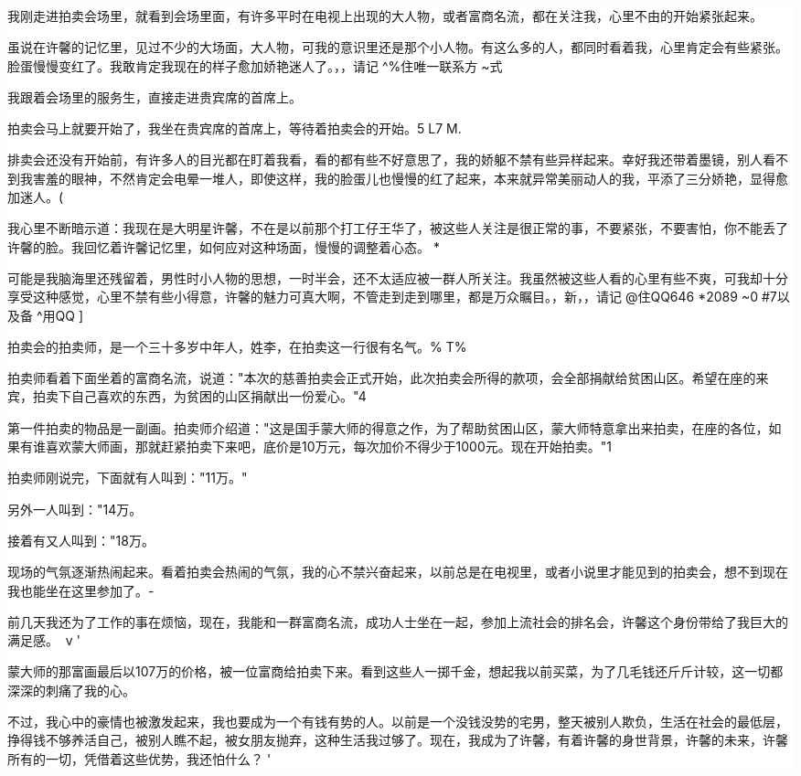 

我刚走进拍卖会场里，就看到会场里面，有许多平时在电视上出现的大人物，或者富商名流，都在关注我，心里不由的开始紧张起来。



虽说在许馨的记忆里，见过不少的大场面，大人物，可我的意识里还是那个小人物。有这么多的人，都同时看着我，心里肯定会有些紧张。脸蛋慢慢变红了。我敢肯定我现在的样子愈加娇艳迷人了。，，请记 ^%住唯一联系方 ~式



我跟着会场里的服务生，直接走进贵宾席的首席上。



拍卖会马上就要开始了，我坐在贵宾席的首席上，等待着拍卖会的开始。5 L7 M.



排卖会还没有开始前，有许多人的目光都在盯着我看，看的都有些不好意思了，我的娇躯不禁有些异样起来。幸好我还带着墨镜，别人看不到我害羞的眼神，不然肯定会电晕一堆人，即使这样，我的脸蛋儿也慢慢的红了起来，本来就异常美丽动人的我，平添了三分娇艳，显得愈加迷人。(



我心里不断暗示道：我现在是大明星许馨，不在是以前那个打工仔王华了，被这些人关注是很正常的事，不要紧张，不要害怕，你不能丢了许馨的脸。我回忆着许馨记忆里，如何应对这种场面，慢慢的调整着心态。 *



可能是我脑海里还残留着，男性时小人物的思想，一时半会，还不太适应被一群人所关注。我虽然被这些人看的心里有些不爽，可我却十分享受这种感觉，心里不禁有些小得意，许馨的魅力可真大啊，不管走到走到哪里，都是万众瞩目。，新，，请记 @住QQ646 *2089 ~0 #7以及备 ^用QQ ]



拍卖会的拍卖师，是一个三十多岁中年人，姓李，在拍卖这一行很有名气。% T%



拍卖师看着下面坐着的富商名流，说道："本次的慈善拍卖会正式开始，此次拍卖会所得的款项，会全部捐献给贫困山区。希望在座的来宾，拍卖下自己喜欢的东西，为贫困的山区捐献出一份爱心。"4



第一件拍卖的物品是一副画。拍卖师介绍道："这是国手蒙大师的得意之作，为了帮助贫困山区，蒙大师特意拿出来拍卖，在座的各位，如果有谁喜欢蒙大师画，那就赶紧拍卖下来吧，底价是10万元，每次加价不得少于1000元。现在开始拍卖。"1



拍卖师刚说完，下面就有人叫到："11万。"



另外一人叫到："14万。



接着有又人叫到："18万。



现场的气氛逐渐热闹起来。看着拍卖会热闹的气氛，我的心不禁兴奋起来，以前总是在电视里，或者小说里才能见到的拍卖会，想不到现在我也能坐在这里参加了。-



前几天我还为了工作的事在烦恼，现在，我能和一群富商名流，成功人士坐在一起，参加上流社会的排名会，许馨这个身份带给了我巨大的满足感。  v '



蒙大师的那富画最后以107万的价格，被一位富商给拍卖下来。看到这些人一掷千金，想起我以前买菜，为了几毛钱还斤斤计较，这一切都深深的刺痛了我的心。



不过，我心中的豪情也被激发起来，我也要成为一个有钱有势的人。以前是一个没钱没势的宅男，整天被别人欺负，生活在社会的最低层，挣得钱不够养活自己，被别人瞧不起，被女朋友抛弃，这种生活我过够了。现在，我成为了许馨，有着许馨的身世背景，许馨的未来，许馨所有的一切，凭借着这些优势，我还怕什么？ '

